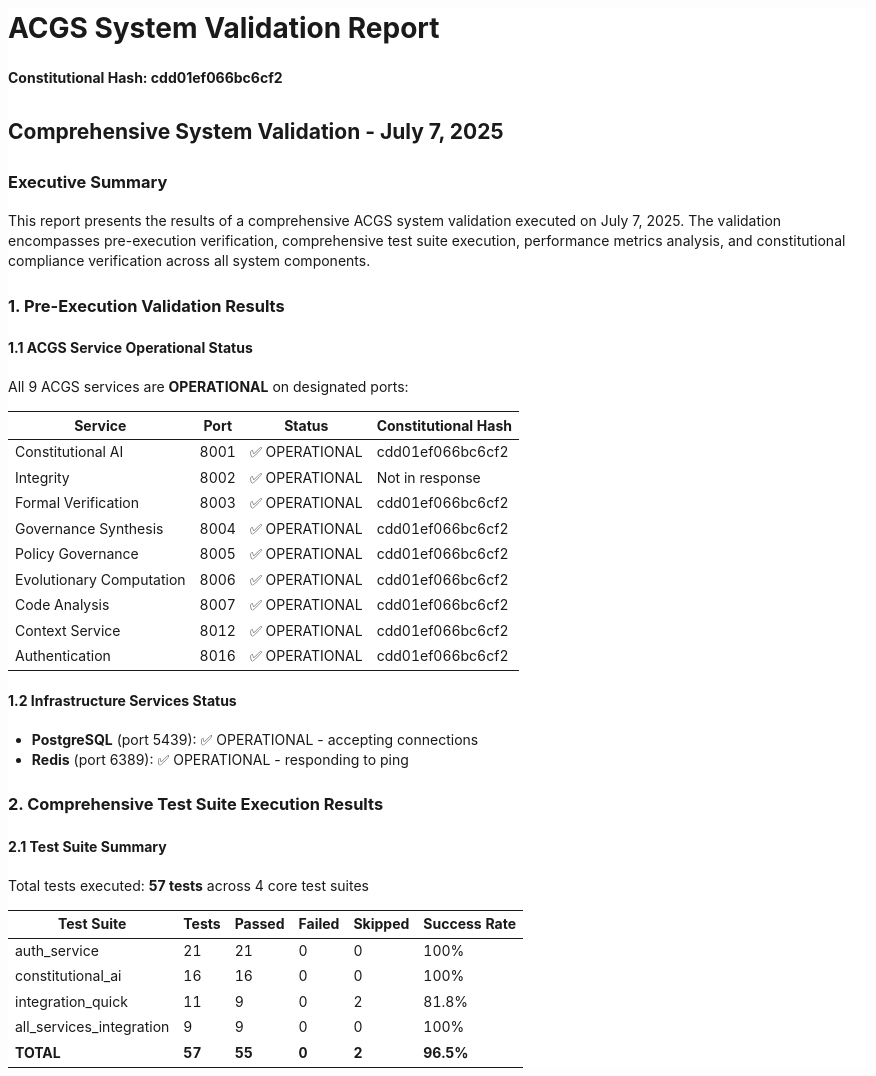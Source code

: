 # ACGS System Validation Report
**Constitutional Hash: cdd01ef066bc6cf2**

## Comprehensive System Validation - July 7, 2025

### Executive Summary
This report presents the results of a comprehensive ACGS system validation executed on July 7, 2025. The validation encompasses pre-execution verification, comprehensive test suite execution, performance metrics analysis, and constitutional compliance verification across all system components.

### 1. Pre-Execution Validation Results

#### 1.1 ACGS Service Operational Status
All 9 ACGS services are **OPERATIONAL** on designated ports:

| Service | Port | Status | Constitutional Hash |
|---------|------|--------|-------------------|
| Constitutional AI | 8001 | ✅ OPERATIONAL | cdd01ef066bc6cf2 |
| Integrity | 8002 | ✅ OPERATIONAL | Not in response |
| Formal Verification | 8003 | ✅ OPERATIONAL | cdd01ef066bc6cf2 |
| Governance Synthesis | 8004 | ✅ OPERATIONAL | cdd01ef066bc6cf2 |
| Policy Governance | 8005 | ✅ OPERATIONAL | cdd01ef066bc6cf2 |
| Evolutionary Computation | 8006 | ✅ OPERATIONAL | cdd01ef066bc6cf2 |
| Code Analysis | 8007 | ✅ OPERATIONAL | cdd01ef066bc6cf2 |
| Context Service | 8012 | ✅ OPERATIONAL | cdd01ef066bc6cf2 |
| Authentication | 8016 | ✅ OPERATIONAL | cdd01ef066bc6cf2 |

#### 1.2 Infrastructure Services Status
- **PostgreSQL** (port 5439): ✅ OPERATIONAL - accepting connections
- **Redis** (port 6389): ✅ OPERATIONAL - responding to ping

### 2. Comprehensive Test Suite Execution Results

#### 2.1 Test Suite Summary
Total tests executed: **57 tests** across 4 core test suites

| Test Suite | Tests | Passed | Failed | Skipped | Success Rate |
|------------|-------|--------|--------|---------|-------------|
| auth_service | 21 | 21 | 0 | 0 | 100% |
| constitutional_ai | 16 | 16 | 0 | 0 | 100% |
| integration_quick | 11 | 9 | 0 | 2 | 81.8% |
| all_services_integration | 9 | 9 | 0 | 0 | 100% |
| **TOTAL** | **57** | **55** | **0** | **2** | **96.5%** |
